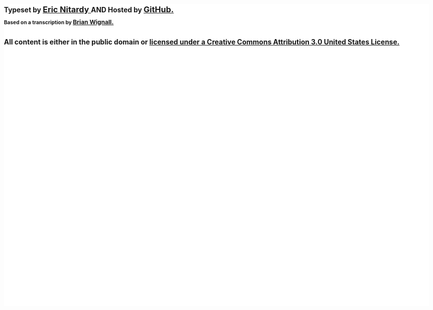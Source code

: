 </div>
</div>



<div id="footer">
<h3><span style="font-size:85%;">Typeset by </span><a href="../index.html" target="_blank">Eric Nitardy </a> <span style="font-size:85%;">AND Hosted by </span><a href="https://github.com/" target="_blank"> GitHub.</a><br><span style="font-size:63%;">Based on a transcription by </span><a href="https://github.com/bwignall/Whittaker-and-Watson"><span style="font-size:74%;">Brian Wignall.</span></a></h3>
<h4>All content is either in the public domain or <a href="http://creativecommons.org/licenses/by/3.0/us/" target="_blank">licensed under a Creative Commons Attribution 3.0 United States License.</a></h4>
</div>

<div id="navcauchy" class="navigation" style="visibility:hidden;" >
<h2 id="contents">Contents</h2>
<ul>
<li class="part"><a onClick="hideIt('navcauchy');showIt('navfront');">FRONTMATTER</a>
  <ul>
    <li><a href="CMA00-Front.html#contents">Table of Contents</a></li>
  </ul>
</li>
<li class="part"><a onClick="hideIt('navcauchy');showIt('navprocesses');">PROCESSES OF ANALYSIS</a>
  <ul>
    <li class="more"><a onClick="hideIt('navcauchy');showIt('navprocesses');"> more . . . </a></li>
    <li><a href="CMA06-1-Residues.html">The Theory of Residues</a>
    <li><a href="CMA07-1-ExpansionOfFunctions.html">Expanding Functions in Infinite Series</a>
      <ul>
        <li class="current"><a href="#7.1aformuladuetodarboux.">A formula due to Darboux</a>
        <li class="current"><a href="#7.2thebernoulliannumbersandthebernoullianpolynomials.">The Bernoullian numbers</a>
          <ul>
	     <li><a href="#7.21theeuler-maclaurinexpansion.">The Euler-Maclaurin Expansion</a> </li>
          </ul>
       </li>
        <li><a href="CMA07-2-BurmannsTheorem.html#7.3burmannstheorem.">B&uuml;rmann&#8217;s Theorem</a></li>
	<li><a href="CMA07-3-FactorTheorem.html#7.4theexpansionofaclassoffunctionsinrationalfractions.">Expansion of functions in rationals</a></li>
        <li><a href="CMA07-3-FactorTheorem.html#7.5theexpansionofaclassoffunctionsasinfiniteproducts.">Expansion of functions as products</a></li>
	<li><a href="CMA07-3-FactorTheorem.html#7.6thefactortheoremofweierstrass.">The Factor Theorem of Weierstrass</a></li>
        <li><a href="CMA07-4-BorelsTheorem.html#7.7theexpansionofaclassofperiodicfunctionsinaseriesofcotangents.">Expansion of functions in cotangents</a></li>
	<li><a href="CMA07-4-BorelsTheorem.html#7.8borelstheorem.">Borel&#8217;s Theorem</a></li>
        <li><a href="CMA07-5-Exercises.html#references.">References</a></li>
        <li><a href="CMA07-5-Exercises.html#miscellaneousexamples.">Miscellaneous Examples</a></li>
      </ul>
    </li>
    <li><a href="CMA08-1-AsymptoticExpansion.html">Asymptotic Expansions and Summable Series</a></li>
    <li class="more"><a onClick="hideIt('navcauchy');showIt('navprocesses');"> more . . . </a></li>
  </ul>
</li>
<li class="part"><a onClick="hideIt('navcauchy');showIt('navtranscendental');">THE TRANSCENDENTAL FUNCTIONS</a></li>
<li class="part"><a onClick="hideIt('navcauchy');showIt('navback');">BACKMATTER</a> 
  <ul >
    <li ><a href="CMA24-Appendix-I-LogrithmAndExponential.html">Appendix</a></li>
  </ul>
</li>
</ul>
</div>
